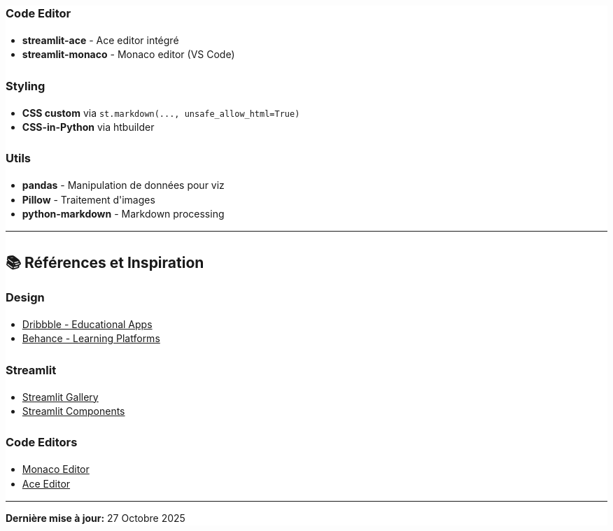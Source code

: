 ### Code Editor
- **streamlit-ace** - Ace editor intégré
- **streamlit-monaco** - Monaco editor (VS Code)

### Styling
- **CSS custom** via `st.markdown(..., unsafe_allow_html=True)`
- **CSS-in-Python** via htbuilder

### Utils
- **pandas** - Manipulation de données pour viz
- **Pillow** - Traitement d'images
- **python-markdown** - Markdown processing

---

## 📚 Références et Inspiration

### Design
- [Dribbble - Educational Apps](https://dribbble.com/tags/educational-app)
- [Behance - Learning Platforms](https://www.behance.net/search/projects?search=learning%20platform)

### Streamlit
- [Streamlit Gallery](https://streamlit.io/gallery)
- [Streamlit Components](https://streamlit.io/components)

### Code Editors
- [Monaco Editor](https://microsoft.github.io/monaco-editor/)
- [Ace Editor](https://ace.c9.io/)

---

**Dernière mise à jour:** 27 Octobre 2025
